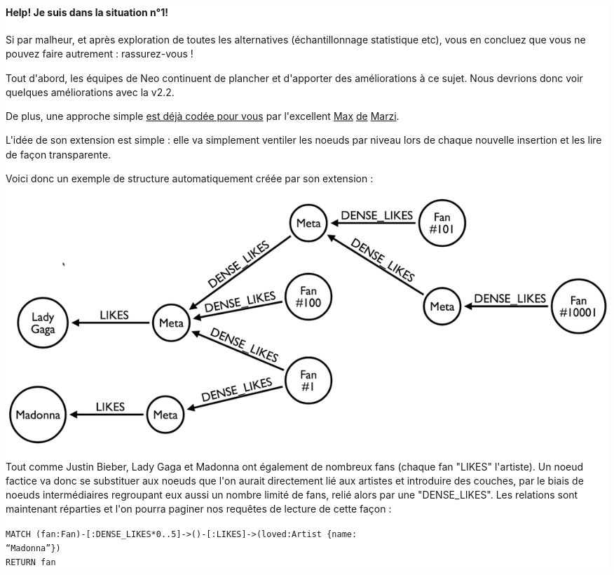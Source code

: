 #### Help! Je suis dans la situation n°1!

Si par malheur, et après exploration de toutes les alternatives
(échantillonnage statistique etc), vous en concluez que vous ne pouvez
faire autrement : rassurez-vous !

Tout d'abord, les équipes de Neo continuent de plancher et d'apporter
des améliorations à ce sujet. Nous devrions donc voir quelques
améliorations avec la v2.2.

De plus, une approche simple [est déjà codée pour
vous](https://github.com/maxdemarzi/dense) par l'excellent
[Max](https://twitter.com/maxdemarzi) [de](http://maxdemarzi.com/)
[Marzi](https://www.kickstarter.com/projects/1355751798/high-performance-neo4j-video-course).

L'idée de son extension est simple : elle va simplement ventiler les
noeuds par niveau lors de chaque nouvelle insertion et les lire de façon
transparente.

Voici donc un exemple de structure automatiquement créée par son
extension :

![dense nodes](/assets/img/dense_nodes.png)

Tout comme Justin Bieber, Lady Gaga et Madonna ont également de nombreux
fans (chaque fan "LIKES" l'artiste). Un noeud factice va donc se
substituer aux noeuds que l'on aurait directement lié aux artistes et
introduire des couches, par le biais de noeuds intermédiaires regroupant
eux aussi un nombre limité de fans, relié alors par une "DENSE_LIKES".
Les relations sont maintenant réparties et l'on pourra paginer nos
requêtes de lecture de cette façon : 

``` {.cypher}
MATCH (fan:Fan)-[:DENSE_LIKES*0..5]->()-[:LIKES]->(loved:Artist {name:
“Madonna”})
RETURN fan
```
